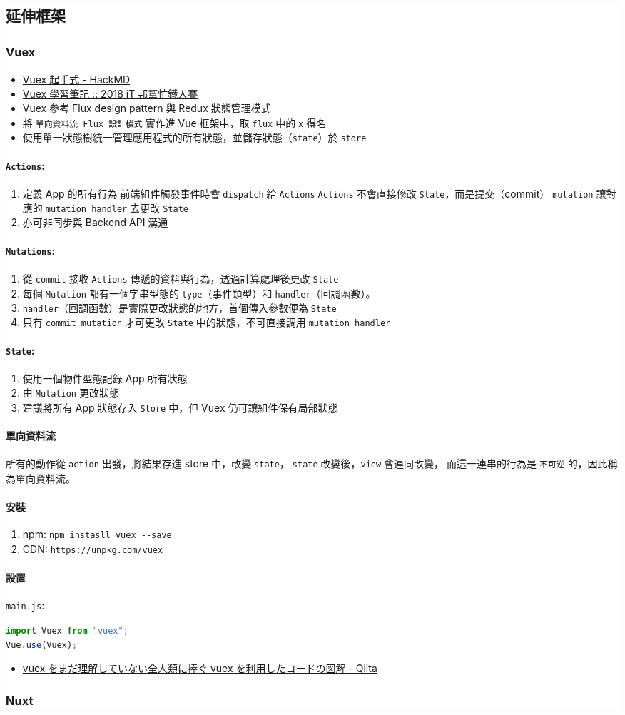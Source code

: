 ## 延伸框架

### Vuex

- [Vuex 起手式 - HackMD](https://hackmd.io/@chupai/BJA4FwcJL)
- [Vuex 學習筆記 :: 2018 iT 邦幫忙鐵人賽](https://ithelp.ithome.com.tw/users/20107601/ironman/1454)
- [Vuex](https://vuex.vuejs.org/) 參考 Flux design pattern 與 Redux 狀態管理模式
- 將 `單向資料流 Flux 設計模式` 實作進 Vue 框架中，取 `flux` 中的 `x` 得名
- 使用單一狀態樹統一管理應用程式的所有狀態，並儲存狀態（`state`）於 `store`

#### `Actions`:

1. 定義 App 的所有行為
   前端組件觸發事件時會 `dispatch` 給 `Actions`
   `Actions` 不會直接修改 `State`，而是提交（commit） `mutation`
   讓對應的 `mutation handler` 去更改 `State`
2. 亦可非同步與 Backend API 溝通

#### `Mutations`:

1. 從 `commit` 接收 `Actions` 傳遞的資料與行為，透過計算處理後更改 `State`
2. 每個 `Mutation` 都有一個字串型態的 `type`（事件類型）和 `handler`（回調函數）。
3. `handler`（回調函數）是實際更改狀態的地方，首個傳入參數便為 `State`
4. 只有 `commit mutation` 才可更改 `State` 中的狀態，不可直接調用 `mutation handler`

#### `State`:

1. 使用一個物件型態記錄 App 所有狀態
2. 由 `Mutation` 更改狀態
3. 建議將所有 App 狀態存入 `Store` 中，但 Vuex 仍可讓組件保有局部狀態

#### 單向資料流

所有的動作從 `action` 出發，將結果存進 store 中，改變 `state`，
`state` 改變後，`view` 會連同改變，
而這一連串的行為是 `不可逆` 的，因此稱為單向資料流。

#### 安裝

1. npm: `npm instasll vuex --save`
2. CDN: `https://unpkg.com/vuex`

#### 設置

`main.js`:

```js
import Vuex from "vuex";
Vue.use(Vuex);
```

- [vuex をまだ理解していない全人類に捧ぐ vuex を利用したコードの図解 - Qiita](https://qiita.com/fruitriin/items/42b0ebc5f8a524a0ae17)

### Nuxt
